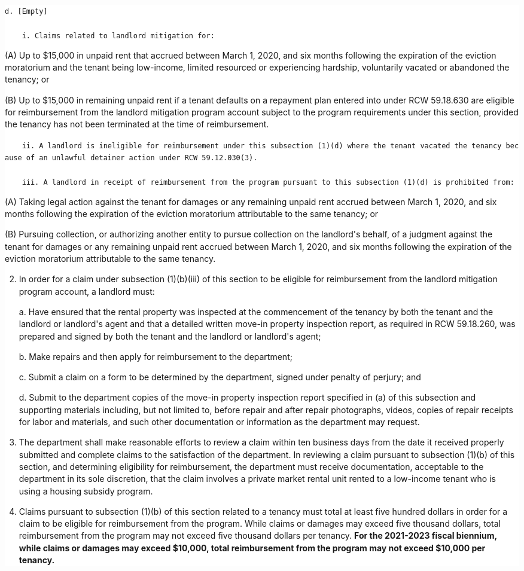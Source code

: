     d. [Empty]

        i. Claims related to landlord mitigation for:

(A) Up to $15,000 in unpaid rent that accrued between March 1, 2020, and six months following the expiration of the eviction moratorium and the tenant being low-income, limited resourced or experiencing hardship, voluntarily vacated or abandoned the tenancy; or

(B) Up to $15,000 in remaining unpaid rent if a tenant defaults on a repayment plan entered into under RCW 59.18.630 are eligible for reimbursement from the landlord mitigation program account subject to the program requirements under this section, provided the tenancy has not been terminated at the time of reimbursement.

        ii. A landlord is ineligible for reimbursement under this subsection (1)(d) where the tenant vacated the tenancy because of an unlawful detainer action under RCW 59.12.030(3).

        iii. A landlord in receipt of reimbursement from the program pursuant to this subsection (1)(d) is prohibited from:

(A) Taking legal action against the tenant for damages or any remaining unpaid rent accrued between March 1, 2020, and six months following the expiration of the eviction moratorium attributable to the same tenancy; or

(B) Pursuing collection, or authorizing another entity to pursue collection on the landlord's behalf, of a judgment against the tenant for damages or any remaining unpaid rent accrued between March 1, 2020, and six months following the expiration of the eviction moratorium attributable to the same tenancy.

2. In order for a claim under subsection (1)(b)(iii) of this section to be eligible for reimbursement from the landlord mitigation program account, a landlord must:

    a. Have ensured that the rental property was inspected at the commencement of the tenancy by both the tenant and the landlord or landlord's agent and that a detailed written move-in property inspection report, as required in RCW 59.18.260, was prepared and signed by both the tenant and the landlord or landlord's agent;

    b. Make repairs and then apply for reimbursement to the department;

    c. Submit a claim on a form to be determined by the department, signed under penalty of perjury; and

    d. Submit to the department copies of the move-in property inspection report specified in (a) of this subsection and supporting materials including, but not limited to, before repair and after repair photographs, videos, copies of repair receipts for labor and materials, and such other documentation or information as the department may request.

3. The department shall make reasonable efforts to review a claim within ten business days from the date it received properly submitted and complete claims to the satisfaction of the department. In reviewing a claim pursuant to subsection (1)(b) of this section, and determining eligibility for reimbursement, the department must receive documentation, acceptable to the department in its sole discretion, that the claim involves a private market rental unit rented to a low-income tenant who is using a housing subsidy program.

4. Claims pursuant to subsection (1)(b) of this section related to a tenancy must total at least five hundred dollars in order for a claim to be eligible for reimbursement from the program. While claims or damages may exceed five thousand dollars, total reimbursement from the program may not exceed five thousand dollars per tenancy. **For the 2021-2023 fiscal biennium, while claims or damages may exceed $10,000, total reimbursement from the program may not exceed $10,000 per tenancy.**
